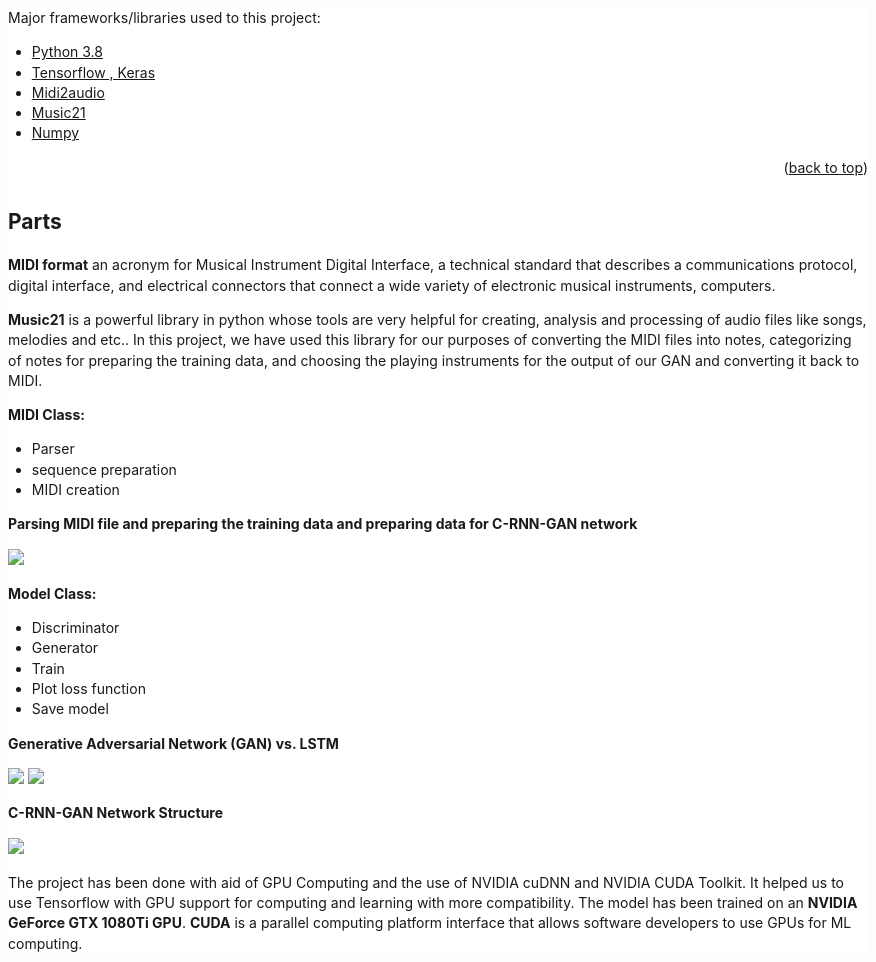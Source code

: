 Major frameworks/libraries used to this project:

* [Python 3.8](https://www.python.org/)
* [Tensorflow , Keras](https://www.tensorflow.org/)
* [Midi2audio](https://github.com/bzamecnik/midi2audio)
* [Music21](https://web.mit.edu/music21/)
* [Numpy](https://numpy.org/)

<p align="right">(<a href="#top">back to top</a>)</p>




## Parts

**MIDI format**
an acronym for Musical Instrument Digital Interface, a technical standard that describes a communications protocol, digital interface, and electrical connectors that connect a wide variety of electronic musical instruments, computers.


**Music21** is a powerful library in python whose tools are very helpful for creating, analysis and processing of audio files like songs, melodies and etc..
In this project, we have used this library for our purposes of converting the MIDI files into notes, categorizing of notes for preparing the training data, and choosing the playing instruments for the output of our GAN and converting it back to MIDI.


**MIDI Class:**
- Parser
- sequence preparation
- MIDI creation

**Parsing MIDI file and preparing the training data and preparing data for C-RNN-GAN network**
<p> <img src="https://user-images.githubusercontent.com/47852354/141293958-b829dce5-64e2-439b-b45b-4667608d13b6.png" width="650"> </p> 

**Model Class:**
- Discriminator
- Generator
- Train
- Plot loss function
- Save model

**Generative Adversarial Network (GAN) vs. LSTM**
<p> <img src="https://user-images.githubusercontent.com/47852354/141293644-9504c1c3-1713-4533-a91d-8e4637edd961.png" width="350">
<img src="https://user-images.githubusercontent.com/47852354/141293667-67f8be01-d6ad-4a91-8058-bb928048a771.png" width="250"> </p> 

**C-RNN-GAN Network Structure**
<p> <img src="https://user-images.githubusercontent.com/47852354/141293801-1402eb14-6e05-4ff4-a2eb-5af0abcbf239.png" width="400"> </p> 


The project has been done with aid of GPU Computing and the use of NVIDIA cuDNN and NVIDIA CUDA Toolkit. It helped us to use Tensorflow with GPU support for computing and learning with more compatibility.
The model has been trained on an **NVIDIA GeForce GTX 1080Ti GPU**.
**CUDA** is a parallel computing platform interface that allows software developers to use GPUs for ML computing.
